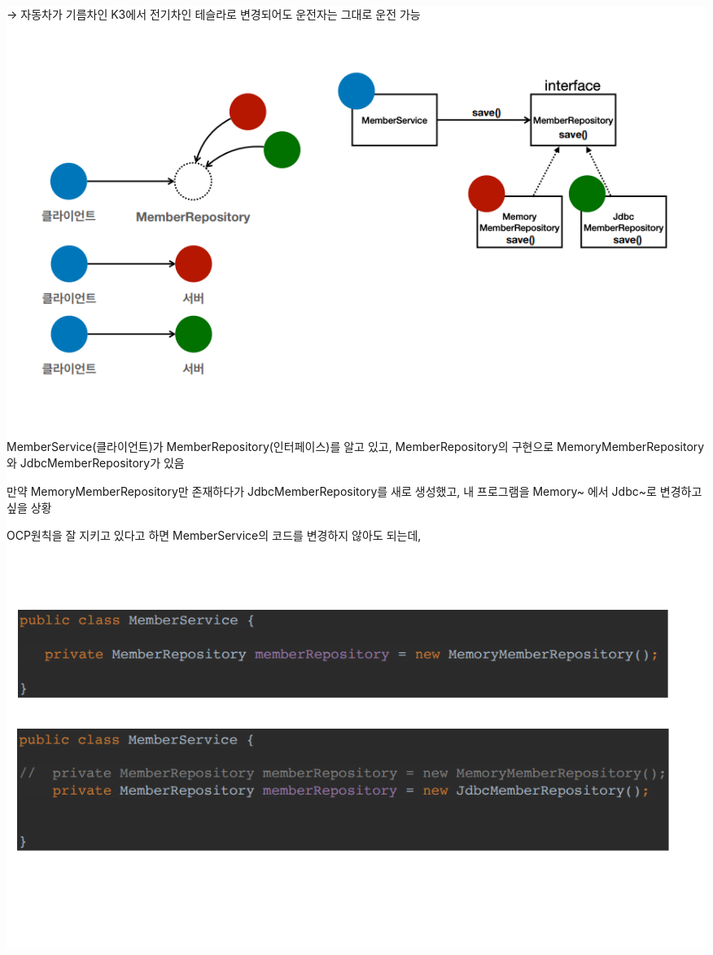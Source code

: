 → 자동차가 기름차인 K3에서 전기차인 테슬라로 변경되어도 운전자는 그대로 운전 가능

![다형성](./img/다형성.png)

MemberService(클라이언트)가 MemberRepository(인터페이스)를 알고 있고, MemberRepository의 구현으로 MemoryMemberRepository와 JdbcMemberRepository가 있음

만약 MemoryMemberRepository만 존재하다가 JdbcMemberRepository를 새로 생성했고, 내 프로그램을 Memory~ 에서 Jdbc~로 변경하고 싶을 상황

OCP원칙을 잘 지키고 있다고 하면 MemberService의 코드를 변경하지 않아도 되는데,

![OCPx](./img/OCPx.png)

